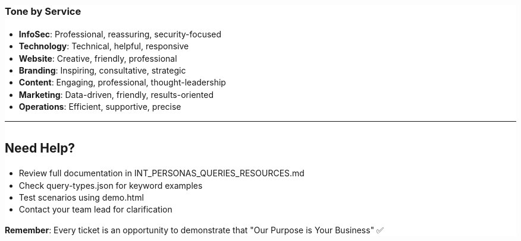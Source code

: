### Tone by Service
- **InfoSec**: Professional, reassuring, security-focused
- **Technology**: Technical, helpful, responsive
- **Website**: Creative, friendly, professional
- **Branding**: Inspiring, consultative, strategic
- **Content**: Engaging, professional, thought-leadership
- **Marketing**: Data-driven, friendly, results-oriented
- **Operations**: Efficient, supportive, precise

---

## Need Help?

- Review full documentation in INT_PERSONAS_QUERIES_RESOURCES.md
- Check query-types.json for keyword examples
- Test scenarios using demo.html
- Contact your team lead for clarification

**Remember**: Every ticket is an opportunity to demonstrate that "Our Purpose is Your Business" ✅
